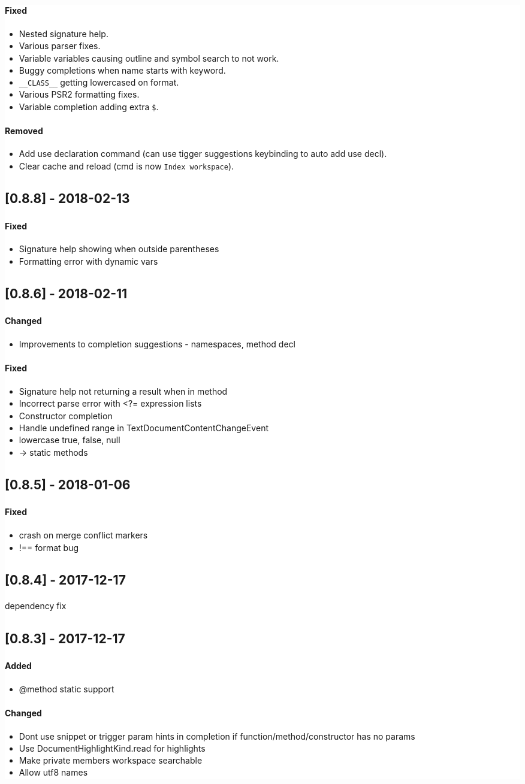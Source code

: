 #### Fixed
* Nested signature help.
* Various parser fixes.
* Variable variables causing outline and symbol search to not work.
* Buggy completions when name starts with keyword.
* `__CLASS__` getting lowercased on format.
* Various PSR2 formatting fixes.
* Variable completion adding extra `$`.

#### Removed
* Add use declaration command (can use tigger suggestions keybinding to auto add use decl).
* Clear cache and reload (cmd is now `Index workspace`).

## [0.8.8] - 2018-02-13
#### Fixed
* Signature help showing when outside parentheses
* Formatting error with dynamic vars

## [0.8.6] - 2018-02-11
#### Changed
* Improvements to completion suggestions - namespaces, method decl

#### Fixed
* Signature help not returning a result when in method
* Incorrect parse error with <?= expression lists
* Constructor completion
* Handle undefined range in TextDocumentContentChangeEvent
* lowercase true, false, null
* -> static methods

## [0.8.5] - 2018-01-06
#### Fixed
* crash on merge conflict markers
* !== format bug

## [0.8.4] - 2017-12-17
dependency fix

## [0.8.3] - 2017-12-17
#### Added
* @method static support

#### Changed
* Dont use snippet or trigger param hints in completion if function/method/constructor has no params
* Use DocumentHighlightKind.read for highlights
* Make private members workspace searchable
* Allow utf8 names
